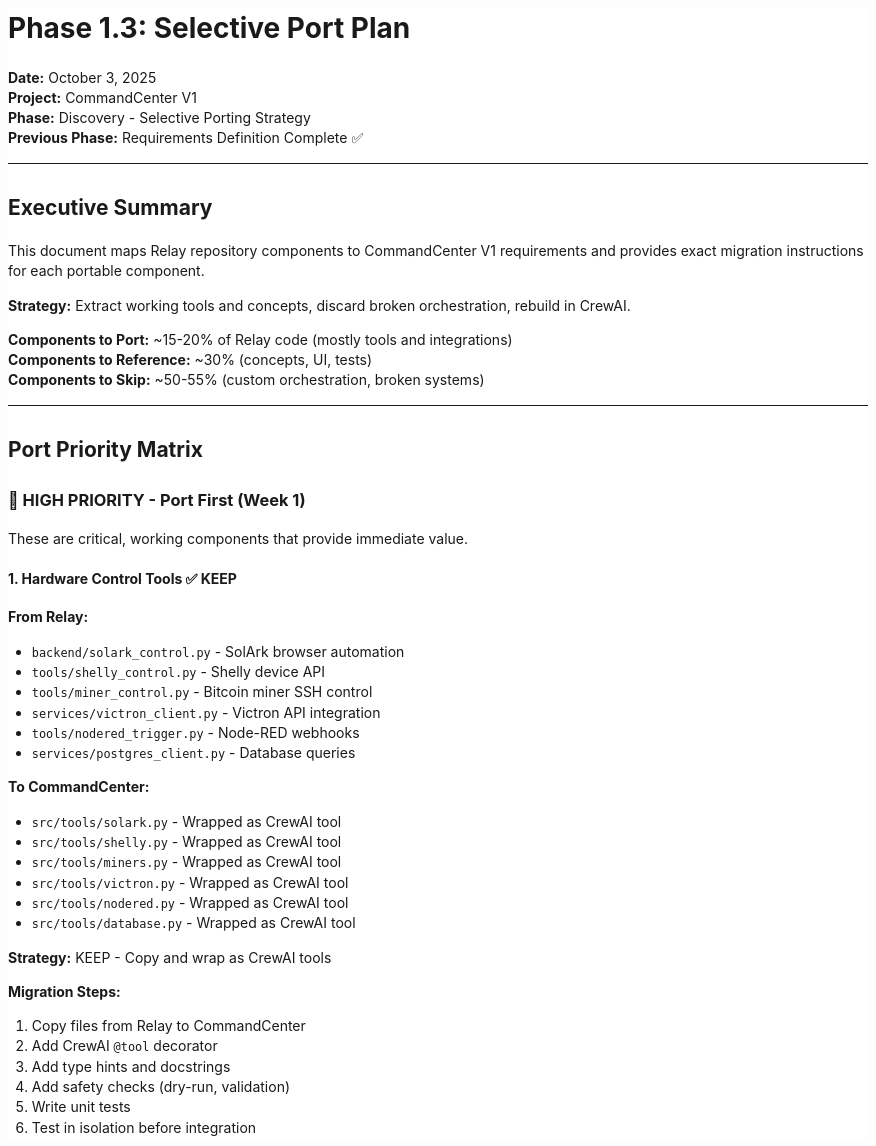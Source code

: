 # Phase 1.3: Selective Port Plan

**Date:** October 3, 2025  
**Project:** CommandCenter V1  
**Phase:** Discovery - Selective Porting Strategy  
**Previous Phase:** Requirements Definition Complete ✅

---

## Executive Summary

This document maps Relay repository components to CommandCenter V1 requirements and provides exact migration instructions for each portable component.

**Strategy:** Extract working tools and concepts, discard broken orchestration, rebuild in CrewAI.

**Components to Port:** ~15-20% of Relay code (mostly tools and integrations)  
**Components to Reference:** ~30% (concepts, UI, tests)  
**Components to Skip:** ~50-55% (custom orchestration, broken systems)

---

## Port Priority Matrix

### 🔴 HIGH PRIORITY - Port First (Week 1)

These are critical, working components that provide immediate value.

#### 1. Hardware Control Tools ✅ KEEP

**From Relay:**
- `backend/solark_control.py` - SolArk browser automation
- `tools/shelly_control.py` - Shelly device API
- `tools/miner_control.py` - Bitcoin miner SSH control
- `services/victron_client.py` - Victron API integration
- `tools/nodered_trigger.py` - Node-RED webhooks
- `services/postgres_client.py` - Database queries

**To CommandCenter:**
- `src/tools/solark.py` - Wrapped as CrewAI tool
- `src/tools/shelly.py` - Wrapped as CrewAI tool
- `src/tools/miners.py` - Wrapped as CrewAI tool
- `src/tools/victron.py` - Wrapped as CrewAI tool
- `src/tools/nodered.py` - Wrapped as CrewAI tool
- `src/tools/database.py` - Wrapped as CrewAI tool

**Strategy:** KEEP - Copy and wrap as CrewAI tools

**Migration Steps:**
1. Copy files from Relay to CommandCenter
2. Add CrewAI `@tool` decorator
3. Add type hints and docstrings
4. Add safety checks (dry-run, validation)
5. Write unit tests
6. Test in isolation before integration

